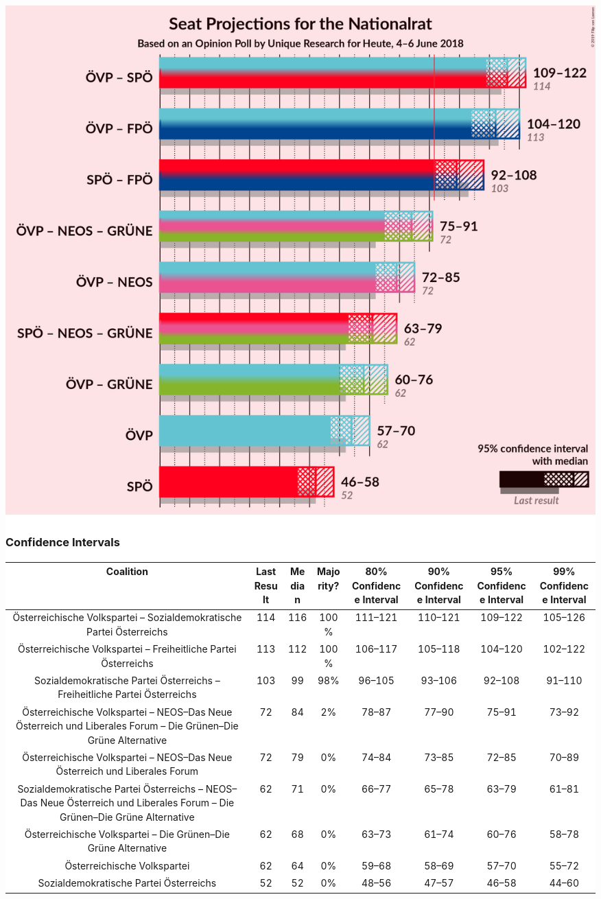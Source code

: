 ![Graph with coalitions seats not yet produced](2018-06-06-UniqueResearch-coalitions-seats.png "Coalitions Seats")

### Confidence Intervals

| Coalition | Last Result | Median | Majority? | 80% Confidence Interval | 90% Confidence Interval | 95% Confidence Interval | 99% Confidence Interval |
|:---------:|:-----------:|:------:|:---------:|:-----------------------:|:-----------------------:|:-----------------------:|:-----------------------:|
| Österreichische Volkspartei – Sozialdemokratische Partei Österreichs | 114 | 116 | 100% | 111–121 | 110–121 | 109–122 | 105–126 |
| Österreichische Volkspartei – Freiheitliche Partei Österreichs | 113 | 112 | 100% | 106–117 | 105–118 | 104–120 | 102–122 |
| Sozialdemokratische Partei Österreichs – Freiheitliche Partei Österreichs | 103 | 99 | 98% | 96–105 | 93–106 | 92–108 | 91–110 |
| Österreichische Volkspartei – NEOS–Das Neue Österreich und Liberales Forum – Die Grünen–Die Grüne Alternative | 72 | 84 | 2% | 78–87 | 77–90 | 75–91 | 73–92 |
| Österreichische Volkspartei – NEOS–Das Neue Österreich und Liberales Forum | 72 | 79 | 0% | 74–84 | 73–85 | 72–85 | 70–89 |
| Sozialdemokratische Partei Österreichs – NEOS–Das Neue Österreich und Liberales Forum – Die Grünen–Die Grüne Alternative | 62 | 71 | 0% | 66–77 | 65–78 | 63–79 | 61–81 |
| Österreichische Volkspartei – Die Grünen–Die Grüne Alternative | 62 | 68 | 0% | 63–73 | 61–74 | 60–76 | 58–78 |
| Österreichische Volkspartei | 62 | 64 | 0% | 59–68 | 58–69 | 57–70 | 55–72 |
| Sozialdemokratische Partei Österreichs | 52 | 52 | 0% | 48–56 | 47–57 | 46–58 | 44–60 |
